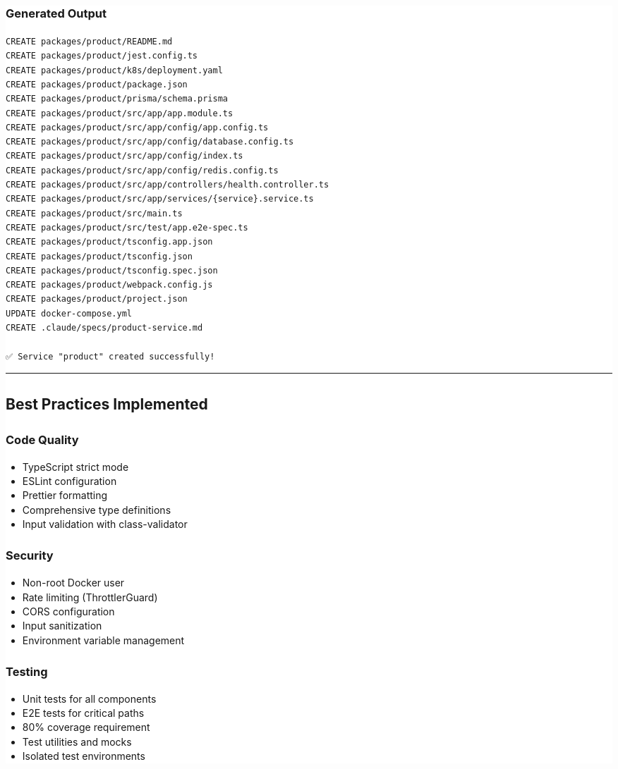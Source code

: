 ### Generated Output

```
CREATE packages/product/README.md
CREATE packages/product/jest.config.ts
CREATE packages/product/k8s/deployment.yaml
CREATE packages/product/package.json
CREATE packages/product/prisma/schema.prisma
CREATE packages/product/src/app/app.module.ts
CREATE packages/product/src/app/config/app.config.ts
CREATE packages/product/src/app/config/database.config.ts
CREATE packages/product/src/app/config/index.ts
CREATE packages/product/src/app/config/redis.config.ts
CREATE packages/product/src/app/controllers/health.controller.ts
CREATE packages/product/src/app/services/{service}.service.ts
CREATE packages/product/src/main.ts
CREATE packages/product/src/test/app.e2e-spec.ts
CREATE packages/product/tsconfig.app.json
CREATE packages/product/tsconfig.json
CREATE packages/product/tsconfig.spec.json
CREATE packages/product/webpack.config.js
CREATE packages/product/project.json
UPDATE docker-compose.yml
CREATE .claude/specs/product-service.md

✅ Service "product" created successfully!
```

---

## Best Practices Implemented

### Code Quality

- TypeScript strict mode
- ESLint configuration
- Prettier formatting
- Comprehensive type definitions
- Input validation with class-validator

### Security

- Non-root Docker user
- Rate limiting (ThrottlerGuard)
- CORS configuration
- Input sanitization
- Environment variable management

### Testing

- Unit tests for all components
- E2E tests for critical paths
- 80% coverage requirement
- Test utilities and mocks
- Isolated test environments
